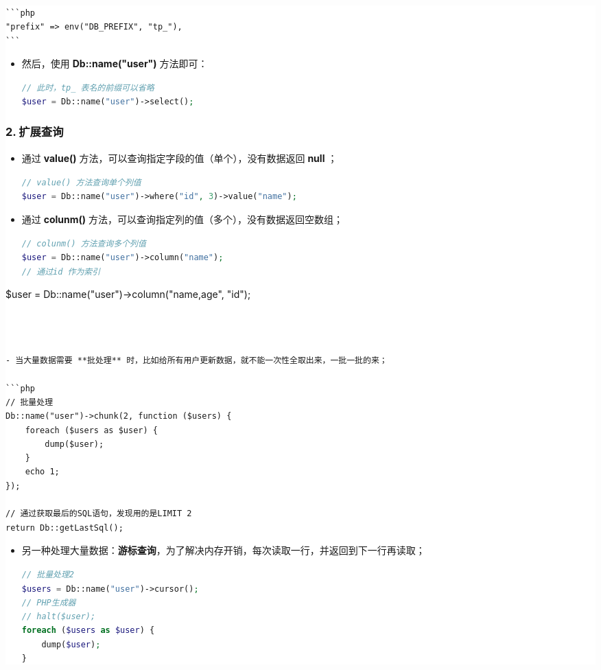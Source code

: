     ```php
    "prefix" => env("DB_PREFIX", "tp_"),
    ```

    

- 然后，使用 **Db::name("user")** 方法即可：

  ```php
  // 此时，tp_ 表名的前缀可以省略
  $user = Db::name("user")->select();
  ```

  









### 2. 扩展查询

- 通过 **value()** 方法，可以查询指定字段的值（单个），没有数据返回 **null** ；

  ```php
  // value() 方法查询单个列值
  $user = Db::name("user")->where("id", 3)->value("name");
  ```



- 通过 **colunm()** 方法，可以查询指定列的值（多个），没有数据返回空数组；

  ```php
  // colunm() 方法查询多个列值
  $user = Db::name("user")->column("name");
  // 通过id 作为索引
$user = Db::name("user")->column("name,age", "id");
  ```
  
  

- 当大量数据需要 **批处理** 时，比如给所有用户更新数据，就不能一次性全取出来，一批一批的来；

  ```php
  // 批量处理
  Db::name("user")->chunk(2, function ($users) {
      foreach ($users as $user) {
          dump($user);
      }
      echo 1;
  });
  
  // 通过获取最后的SQL语句，发现用的是LIMIT 2
  return Db::getLastSql();
  ```

  

- 另一种处理大量数据：**游标查询**，为了解决内存开销，每次读取一行，并返回到下一行再读取；

  ```php
  // 批量处理2
  $users = Db::name("user")->cursor();
  // PHP生成器
  // halt($user);
  foreach ($users as $user) {
      dump($user);
  }
  ```
